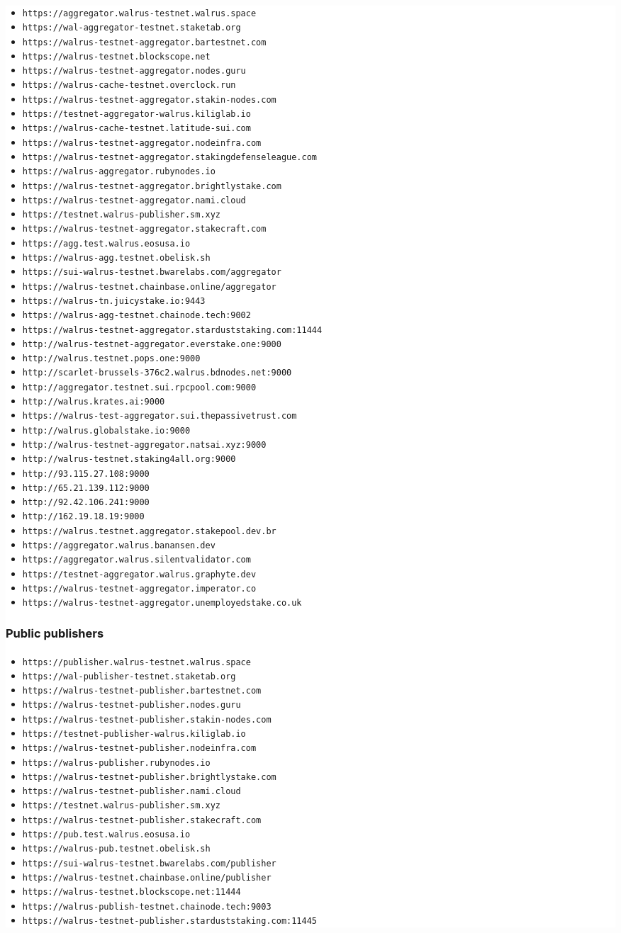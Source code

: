 - `https://aggregator.walrus-testnet.walrus.space`
- `https://wal-aggregator-testnet.staketab.org`
- `https://walrus-testnet-aggregator.bartestnet.com`
- `https://walrus-testnet.blockscope.net`
- `https://walrus-testnet-aggregator.nodes.guru`
- `https://walrus-cache-testnet.overclock.run`
- `https://walrus-testnet-aggregator.stakin-nodes.com`
- `https://testnet-aggregator-walrus.kiliglab.io`
- `https://walrus-cache-testnet.latitude-sui.com`
- `https://walrus-testnet-aggregator.nodeinfra.com`
- `https://walrus-testnet-aggregator.stakingdefenseleague.com`
- `https://walrus-aggregator.rubynodes.io`
- `https://walrus-testnet-aggregator.brightlystake.com`
- `https://walrus-testnet-aggregator.nami.cloud`
- `https://testnet.walrus-publisher.sm.xyz`
- `https://walrus-testnet-aggregator.stakecraft.com`
- `https://agg.test.walrus.eosusa.io`
- `https://walrus-agg.testnet.obelisk.sh`
- `https://sui-walrus-testnet.bwarelabs.com/aggregator`
- `https://walrus-testnet.chainbase.online/aggregator`
- `https://walrus-tn.juicystake.io:9443`
- `https://walrus-agg-testnet.chainode.tech:9002`
- `https://walrus-testnet-aggregator.starduststaking.com:11444`
- `http://walrus-testnet-aggregator.everstake.one:9000`
- `http://walrus.testnet.pops.one:9000`
- `http://scarlet-brussels-376c2.walrus.bdnodes.net:9000`
- `http://aggregator.testnet.sui.rpcpool.com:9000`
- `http://walrus.krates.ai:9000`
- `https://walrus-test-aggregator.sui.thepassivetrust.com`
- `http://walrus.globalstake.io:9000`
- `http://walrus-testnet-aggregator.natsai.xyz:9000`
- `http://walrus-testnet.staking4all.org:9000`
- `http://93.115.27.108:9000`
- `http://65.21.139.112:9000`
- `http://92.42.106.241:9000`
- `http://162.19.18.19:9000`
- `https://walrus.testnet.aggregator.stakepool.dev.br`
- `https://aggregator.walrus.banansen.dev`
- `https://aggregator.walrus.silentvalidator.com`
- `https://testnet-aggregator.walrus.graphyte.dev`
- `https://walrus-testnet-aggregator.imperator.co`
- `https://walrus-testnet-aggregator.unemployedstake.co.uk`

### Public publishers

- `https://publisher.walrus-testnet.walrus.space`
- `https://wal-publisher-testnet.staketab.org`
- `https://walrus-testnet-publisher.bartestnet.com`
- `https://walrus-testnet-publisher.nodes.guru`
- `https://walrus-testnet-publisher.stakin-nodes.com`
- `https://testnet-publisher-walrus.kiliglab.io`
- `https://walrus-testnet-publisher.nodeinfra.com`
- `https://walrus-publisher.rubynodes.io`
- `https://walrus-testnet-publisher.brightlystake.com`
- `https://walrus-testnet-publisher.nami.cloud`
- `https://testnet.walrus-publisher.sm.xyz`
- `https://walrus-testnet-publisher.stakecraft.com`
- `https://pub.test.walrus.eosusa.io`
- `https://walrus-pub.testnet.obelisk.sh`
- `https://sui-walrus-testnet.bwarelabs.com/publisher`
- `https://walrus-testnet.chainbase.online/publisher`
- `https://walrus-testnet.blockscope.net:11444`
- `https://walrus-publish-testnet.chainode.tech:9003`
- `https://walrus-testnet-publisher.starduststaking.com:11445`